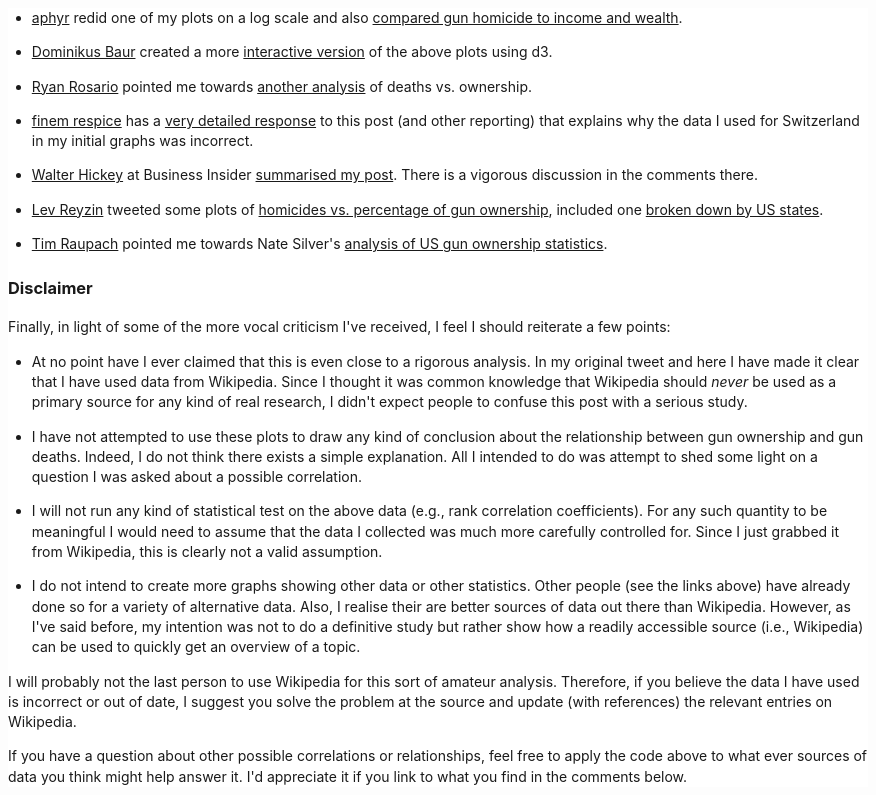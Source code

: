 * [aphyr](http://aphyr.com) redid one of my plots on a log scale and also [compared gun homicide to income and wealth](http://aphyr.com/posts/261-firearm-homicides-vs-gun-prevalence).

* [Dominikus Baur](https://twitter.com/dominikus) created a more [interactive version](http://do.minik.us/shorts/guns/guns.html) of the above plots using d3.

* [Ryan Rosario](https://twitter.com/DataJunkie) pointed me towards [another analysis](http://globalsociology.com/2012/12/15/on-the-guns-thing-i-would-just-like-to-point-out/) of deaths vs. ownership.

* [finem respice](https://twitter.com/finemrespice) has a [very detailed response](http://www.finemrespice.com/node/120) to this post (and other reporting) that explains why the data I used for Switzerland in my initial graphs was incorrect. 

* [Walter Hickey](http://www.businessinsider.com/author/walter-hickey) at Business Insider [summarised my post](http://www.businessinsider.com/shooting-gun-laws-2012-12). There is a vigorous discussion in the comments there.

* [Lev Reyzin](http://www.levreyzin.com) tweeted some plots of [homicides vs. percentage of gun ownership](https://twitter.com/lreyzin/status/280773248629735424), included one [broken down by US states](https://twitter.com/lreyzin/status/281106705746632704).

* [Tim Raupach](https://twitter.com/cutflat) pointed me towards Nate Silver's [analysis of US gun ownership statistics](http://fivethirtyeight.blogs.nytimes.com/2012/12/18/in-gun-ownership-statistics-partisan-divide-is-sharp/).


### Disclaimer

Finally, in light of some of the more vocal criticism I've received, I feel I should reiterate a few points:

* At no point have I ever claimed that this is even close to a rigorous analysis. In my original tweet and here I have made it clear that I have used data from Wikipedia. Since I thought it was common knowledge that Wikipedia should _never_ be used as a primary source for any kind of real research, I didn't expect people to confuse this post with a serious study.

* I have not attempted to use these plots to draw any kind of conclusion about the relationship between gun ownership and gun deaths. Indeed, I do not think there exists a simple explanation. All I intended to do was attempt to shed some light on a question I was asked about a possible correlation.

* I will not run any kind of statistical test on the above data (e.g., rank correlation coefficients). For any such quantity to be meaningful I would need to assume that the data I collected was much more carefully controlled for. Since I just grabbed it from Wikipedia, this is clearly not a valid assumption.

* I do not intend to create more graphs showing other data or other statistics. Other people (see the links above) have already done so for a variety of alternative data. Also, I realise their are better sources of data out there than Wikipedia. However, as I've said before, my intention was not to do a definitive study but rather show how a readily accessible source (i.e., Wikipedia) can be used to quickly get an overview of a topic.

I will probably not the last person to use Wikipedia for this sort of amateur analysis. Therefore, if you believe the data I have used is incorrect or out of date, I suggest you solve the problem at the source and update (with references) the relevant entries on Wikipedia.

If you have a question about other possible correlations or relationships, feel free to apply the code above to what ever sources of data you think might help answer it. I'd appreciate it if you link to what you find in the comments below.
